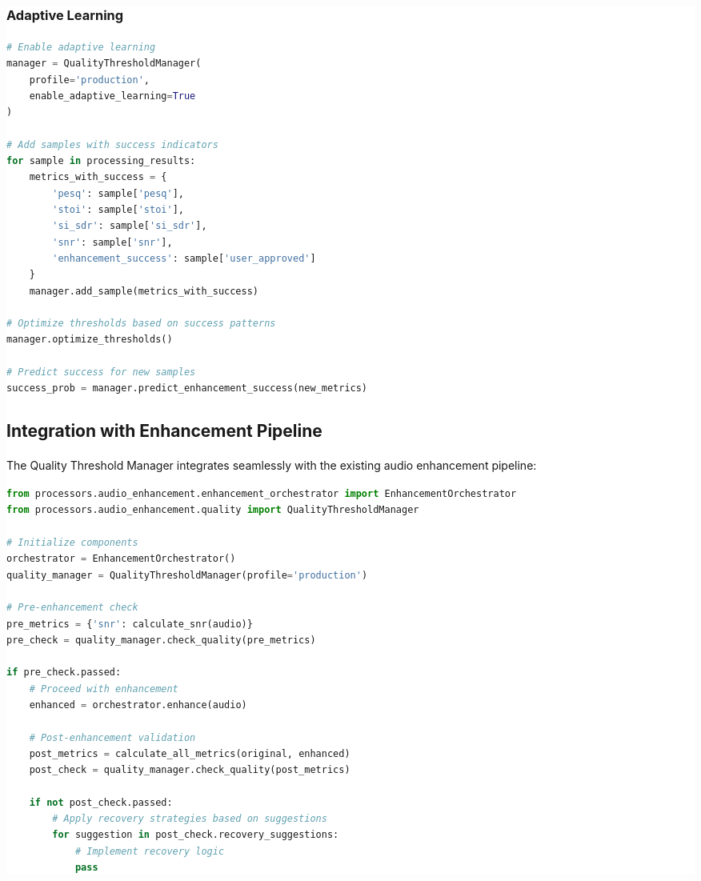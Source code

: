 ### Adaptive Learning

```python
# Enable adaptive learning
manager = QualityThresholdManager(
    profile='production',
    enable_adaptive_learning=True
)

# Add samples with success indicators
for sample in processing_results:
    metrics_with_success = {
        'pesq': sample['pesq'],
        'stoi': sample['stoi'],
        'si_sdr': sample['si_sdr'],
        'snr': sample['snr'],
        'enhancement_success': sample['user_approved']
    }
    manager.add_sample(metrics_with_success)

# Optimize thresholds based on success patterns
manager.optimize_thresholds()

# Predict success for new samples
success_prob = manager.predict_enhancement_success(new_metrics)
```

## Integration with Enhancement Pipeline

The Quality Threshold Manager integrates seamlessly with the existing audio enhancement pipeline:

```python
from processors.audio_enhancement.enhancement_orchestrator import EnhancementOrchestrator
from processors.audio_enhancement.quality import QualityThresholdManager

# Initialize components
orchestrator = EnhancementOrchestrator()
quality_manager = QualityThresholdManager(profile='production')

# Pre-enhancement check
pre_metrics = {'snr': calculate_snr(audio)}
pre_check = quality_manager.check_quality(pre_metrics)

if pre_check.passed:
    # Proceed with enhancement
    enhanced = orchestrator.enhance(audio)
    
    # Post-enhancement validation
    post_metrics = calculate_all_metrics(original, enhanced)
    post_check = quality_manager.check_quality(post_metrics)
    
    if not post_check.passed:
        # Apply recovery strategies based on suggestions
        for suggestion in post_check.recovery_suggestions:
            # Implement recovery logic
            pass
```
